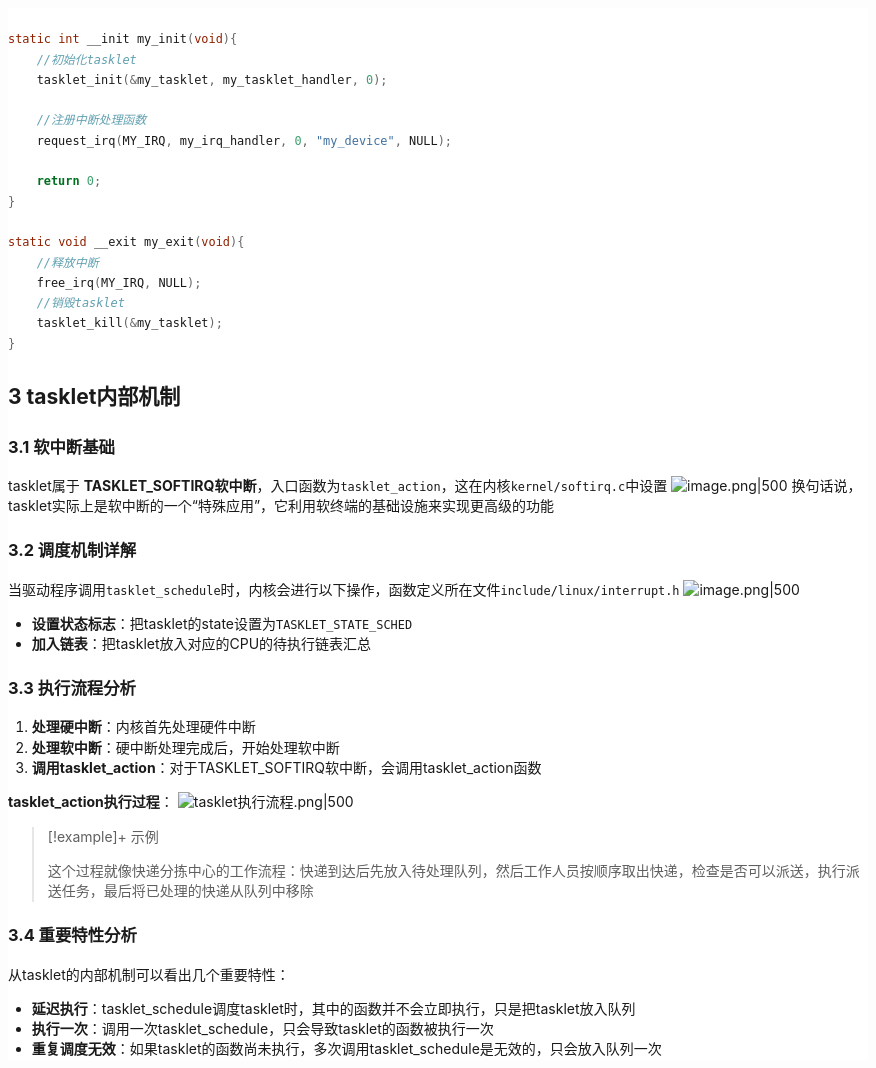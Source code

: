 ```c

static int __init my_init(void){
	//初始化tasklet
	tasklet_init(&my_tasklet, my_tasklet_handler, 0);

	//注册中断处理函数
	request_irq(MY_IRQ, my_irq_handler, 0, "my_device", NULL);

	return 0;
}

static void __exit my_exit(void){
	//释放中断
	free_irq(MY_IRQ, NULL);
	//销毁tasklet
	tasklet_kill(&my_tasklet);
}
```

## 3 tasklet内部机制

### 3.1 软中断基础

tasklet属于 **TASKLET_SOFTIRQ软中断**，入口函数为`tasklet_action`，这在内核`kernel/softirq.c`中设置
![image.png|500](https://my-obsidian-image.oss-cn-guangzhou.aliyuncs.com/2025/06/b41812df87d44c7d64db82fcf209b37e.png)
换句话说，tasklet实际上是软中断的一个“特殊应用”，它利用软终端的基础设施来实现更高级的功能

### 3.2 调度机制详解

当驱动程序调用`tasklet_schedule`时，内核会进行以下操作，函数定义所在文件`include/linux/interrupt.h`
![image.png|500](https://my-obsidian-image.oss-cn-guangzhou.aliyuncs.com/2025/06/add7e0ae605c59ec22135298f05df2ac.png)
- **设置状态标志**：把tasklet的state设置为`TASKLET_STATE_SCHED`
- **加入链表**：把tasklet放入对应的CPU的待执行链表汇总

### 3.3 执行流程分析

1. **处理硬中断**：内核首先处理硬件中断
2. **处理软中断**：硬中断处理完成后，开始处理软中断
3. **调用tasklet_action**：对于TASKLET_SOFTIRQ软中断，会调用tasklet_action函数

**tasklet_action执行过程**：
![tasklet执行流程.png|500](https://my-obsidian-image.oss-cn-guangzhou.aliyuncs.com/2025/06/47c113a8fc1d1e033477aaa8335d896b.png)

> [!example]+ 示例
> 
> 这个过程就像快递分拣中心的工作流程：快递到达后先放入待处理队列，然后工作人员按顺序取出快递，检查是否可以派送，执行派送任务，最后将已处理的快递从队列中移除

### 3.4 重要特性分析

从tasklet的内部机制可以看出几个重要特性：
- **延迟执行**：tasklet_schedule调度tasklet时，其中的函数并不会立即执行，只是把tasklet放入队列
- **执行一次**：调用一次tasklet_schedule，只会导致tasklet的函数被执行一次
- **重复调度无效**：如果tasklet的函数尚未执行，多次调用tasklet_schedule是无效的，只会放入队列一次
